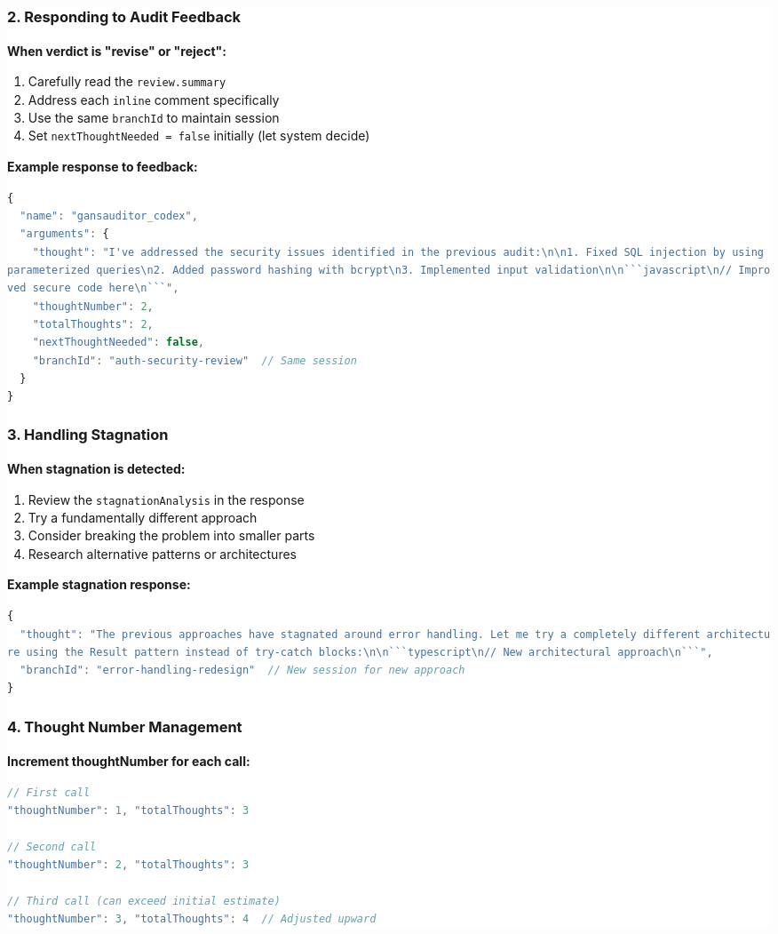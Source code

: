 ### 2. Responding to Audit Feedback

**When verdict is "revise" or "reject":**
1. Carefully read the `review.summary`
2. Address each `inline` comment specifically
3. Use the same `branchId` to maintain session
4. Set `nextThoughtNeeded = false` initially (let system decide)

**Example response to feedback:**
```javascript
{
  "name": "gansauditor_codex",
  "arguments": {
    "thought": "I've addressed the security issues identified in the previous audit:\n\n1. Fixed SQL injection by using parameterized queries\n2. Added password hashing with bcrypt\n3. Implemented input validation\n\n```javascript\n// Improved secure code here\n```",
    "thoughtNumber": 2,
    "totalThoughts": 2,
    "nextThoughtNeeded": false,
    "branchId": "auth-security-review"  // Same session
  }
}
```

### 3. Handling Stagnation

**When stagnation is detected:**
1. Review the `stagnationAnalysis` in the response
2. Try a fundamentally different approach
3. Consider breaking the problem into smaller parts
4. Research alternative patterns or architectures

**Example stagnation response:**
```javascript
{
  "thought": "The previous approaches have stagnated around error handling. Let me try a completely different architecture using the Result pattern instead of try-catch blocks:\n\n```typescript\n// New architectural approach\n```",
  "branchId": "error-handling-redesign"  // New session for new approach
}
```

### 4. Thought Number Management

**Increment thoughtNumber for each call:**
```javascript
// First call
"thoughtNumber": 1, "totalThoughts": 3

// Second call  
"thoughtNumber": 2, "totalThoughts": 3

// Third call (can exceed initial estimate)
"thoughtNumber": 3, "totalThoughts": 4  // Adjusted upward
```
